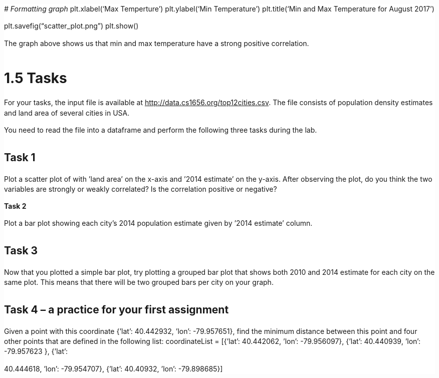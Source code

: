 <em># Formatting graph </em>plt.xlabel(‘Max Temperture’) plt.ylabel(‘Min Temperature’) plt.title(‘Min and Max Temperature for August 2017’)

plt.savefig(“scatter_plot.png”) plt.show()

The graph above shows us that min and max temperature have a strong positive correlation.

<h1>1.5     Tasks</h1>

For your tasks, the input file is available at http://data.cs1656.org/top12cities.csv. The file consists of population density estimates and land area of several cities in USA.

You need to read the file into a dataframe and perform the following three tasks during the lab.

<h2>Task 1</h2>

Plot a scatter plot of with ’land area’ on the x-axis and ’2014 estimate’ on the y-axis. After observing the plot, do you think the two variables are strongly or weakly correlated? Is the correlation positive or negative?

<strong>Task 2</strong>

Plot a bar plot showing each city’s 2014 population estimate given by ’2014 estimate’ column.

<h2>Task 3</h2>

Now that you plotted a simple bar plot, try plotting a grouped bar plot that shows both 2010 and 2014 estimate for each city on the same plot. This means that there will be two grouped bars per city on your graph.

<h2>Task 4 – a practice for your first assignment</h2>

Given a point with this coordinate {’lat’: 40.442932, ’lon’: -79.957651}, find the minimum distance between this point and four other points that are defined in the following list: coordinateList = [{’lat’: 40.442062, ’lon’: -79.956097}, {’lat’: 40.440939, ’lon’: -79.957623 }, {’lat’:

40.444618, ’lon’: -79.954707}, {’lat’: 40.40932, ’lon’: -79.898685}]